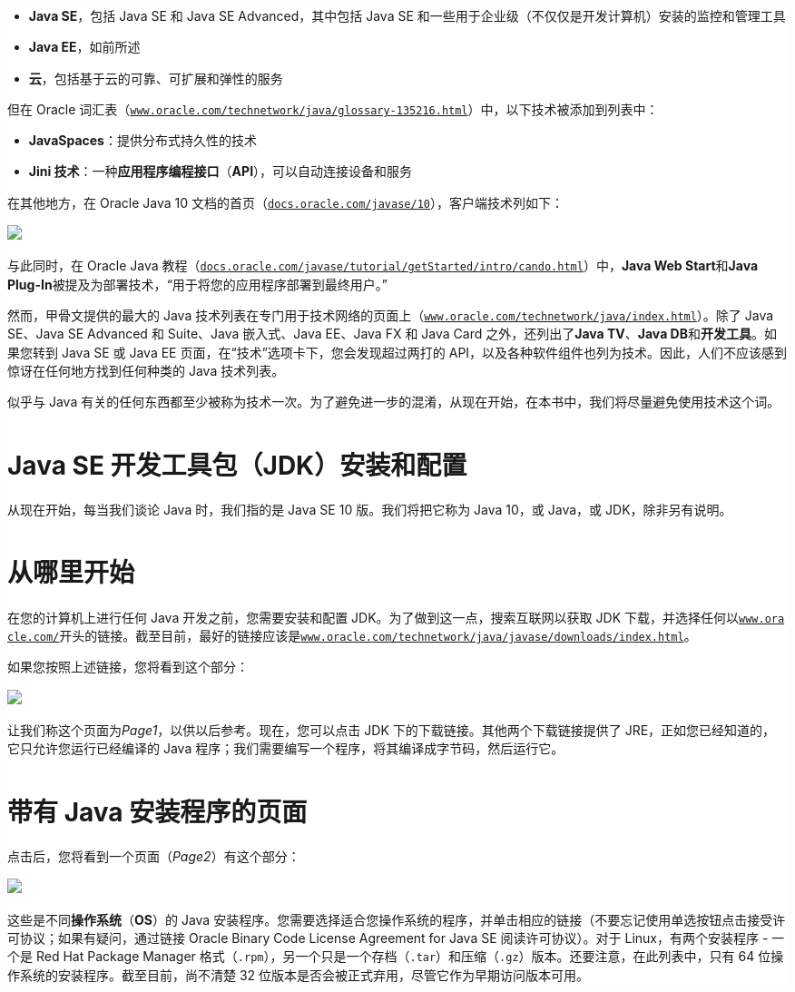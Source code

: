 +   **Java SE**，包括 Java SE 和 Java SE Advanced，其中包括 Java SE 和一些用于企业级（不仅仅是开发计算机）安装的监控和管理工具

+   **Java EE**，如前所述

+   **云**，包括基于云的可靠、可扩展和弹性的服务

但在 Oracle 词汇表（[`www.oracle.com/technetwork/java/glossary-135216.html`](http://www.oracle.com/technetwork/java/glossary-135216.html)）中，以下技术被添加到列表中：

+   **JavaSpaces**：提供分布式持久性的技术

+   **Jini 技术**：一种**应用程序编程接口**（**API**），可以自动连接设备和服务

在其他地方，在 Oracle Java 10 文档的首页（[`docs.oracle.com/javase/10`](https://docs.oracle.com/javase/10)），客户端技术列如下：

![](https://github.com/OpenDocCN/freelearn-java-zh/raw/master/docs/intr-prog-java/img/0f75d553-ab94-43fe-97be-59330e69902a.png)

与此同时，在 Oracle Java 教程（[`docs.oracle.com/javase/tutorial/getStarted/intro/cando.html`](https://docs.oracle.com/javase/tutorial/getStarted/intro/cando.html)）中，**Java Web Start**和**Java Plug-In**被提及为部署技术，<q>用于将您的应用程序部署到最终用户。</q>

然而，甲骨文提供的最大的 Java 技术列表在专门用于技术网络的页面上（[`www.oracle.com/technetwork/java/index.html`](http://www.oracle.com/technetwork/java/index.html)）。除了 Java SE、Java SE Advanced 和 Suite、Java 嵌入式、Java EE、Java FX 和 Java Card 之外，还列出了**Java TV**、**Java DB**和**开发工具**。如果您转到 Java SE 或 Java EE 页面，在“技术”选项卡下，您会发现超过两打的 API，以及各种软件组件也列为技术。因此，人们不应该感到惊讶在任何地方找到任何种类的 Java 技术列表。

似乎与 Java 有关的任何东西都至少被称为技术一次。为了避免进一步的混淆，从现在开始，在本书中，我们将尽量避免使用技术这个词。

# Java SE 开发工具包（JDK）安装和配置

从现在开始，每当我们谈论 Java 时，我们指的是 Java SE 10 版。我们将把它称为 Java 10，或 Java，或 JDK，除非另有说明。

# 从哪里开始

在您的计算机上进行任何 Java 开发之前，您需要安装和配置 JDK。为了做到这一点，搜索互联网以获取 JDK 下载，并选择任何以[`www.oracle.com/`](https://www.oracle.com/)开头的链接。截至目前，最好的链接应该是[`www.oracle.com/technetwork/java/javase/downloads/index.html`](http://www.oracle.com/technetwork/java/javase/downloads/index.html)。

如果您按照上述链接，您将看到这个部分：

![](https://github.com/OpenDocCN/freelearn-java-zh/raw/master/docs/intr-prog-java/img/9b51d6bc-b626-4ca3-a965-d102a78ee09d.png)

让我们称这个页面为*Page1*，以供以后参考。现在，您可以点击 JDK 下的下载链接。其他两个下载链接提供了 JRE，正如您已经知道的，它只允许您运行已经编译的 Java 程序；我们需要编写一个程序，将其编译成字节码，然后运行它。

# 带有 Java 安装程序的页面

点击后，您将看到一个页面（*Page2*）有这个部分：

![](https://github.com/OpenDocCN/freelearn-java-zh/raw/master/docs/intr-prog-java/img/b9d20525-9bb2-4d9a-a75d-dab18a26a376.png)

这些是不同**操作系统**（**OS**）的 Java 安装程序。您需要选择适合您操作系统的程序，并单击相应的链接（不要忘记使用单选按钮点击接受许可协议；如果有疑问，通过链接 Oracle Binary Code License Agreement for Java SE 阅读许可协议）。对于 Linux，有两个安装程序 - 一个是 Red Hat Package Manager 格式（`.rpm`），另一个只是一个存档（`.tar`）和压缩（`.gz`）版本。还要注意，在此列表中，只有 64 位操作系统的安装程序。截至目前，尚不清楚 32 位版本是否会被正式弃用，尽管它作为早期访问版本可用。
